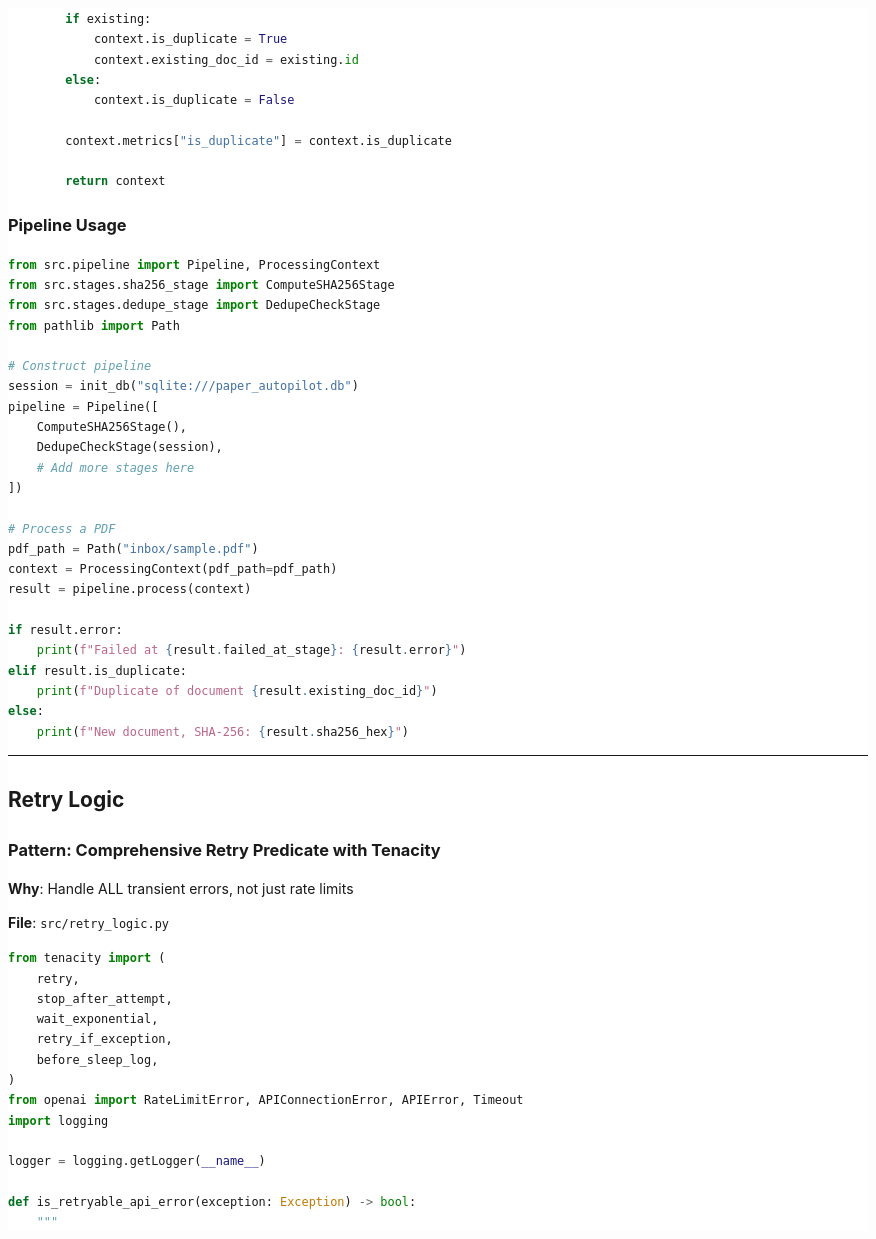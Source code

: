 ```python
        if existing:
            context.is_duplicate = True
            context.existing_doc_id = existing.id
        else:
            context.is_duplicate = False

        context.metrics["is_duplicate"] = context.is_duplicate

        return context
```

### Pipeline Usage
```python
from src.pipeline import Pipeline, ProcessingContext
from src.stages.sha256_stage import ComputeSHA256Stage
from src.stages.dedupe_stage import DedupeCheckStage
from pathlib import Path

# Construct pipeline
session = init_db("sqlite:///paper_autopilot.db")
pipeline = Pipeline([
    ComputeSHA256Stage(),
    DedupeCheckStage(session),
    # Add more stages here
])

# Process a PDF
pdf_path = Path("inbox/sample.pdf")
context = ProcessingContext(pdf_path=pdf_path)
result = pipeline.process(context)

if result.error:
    print(f"Failed at {result.failed_at_stage}: {result.error}")
elif result.is_duplicate:
    print(f"Duplicate of document {result.existing_doc_id}")
else:
    print(f"New document, SHA-256: {result.sha256_hex}")
```

---

## Retry Logic

### Pattern: Comprehensive Retry Predicate with Tenacity

**Why**: Handle ALL transient errors, not just rate limits

**File**: `src/retry_logic.py`

```python
from tenacity import (
    retry,
    stop_after_attempt,
    wait_exponential,
    retry_if_exception,
    before_sleep_log,
)
from openai import RateLimitError, APIConnectionError, APIError, Timeout
import logging

logger = logging.getLogger(__name__)

def is_retryable_api_error(exception: Exception) -> bool:
    """
```